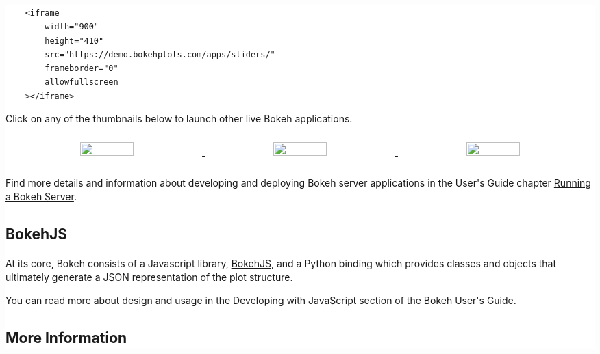         <iframe
            width="900"
            height="410"
            src="https://demo.bokehplots.com/apps/sliders/"
            frameborder="0"
            allowfullscreen
        ></iframe>
        


 
Click on any of the thumbnails below to launch other live Bokeh applications.

<center>
<a href="https://demo.bokehplots.com/apps/crossfilter">
  <img
    width="30%" height="30%" style="display: inline ; padding: 10px;"
    src="https://bokeh.pydata.org/static/crossfilter_t.png"
  >
</a>

<a href="https://demo.bokehplots.com/apps/movies">
  <img
    width="30%" height="30%" style="display: inline ; padding: 10px;"
    src="https://bokeh.pydata.org/static/movies_t.png"
  >
</a>

<a href="https://demo.bokehplots.com/apps/gapminder">
  <img
    width="30%" height="30%" style="display: inline ; padding: 10px;"
    src="http://bokeh.pydata.org/static/gapminder_t.png"
  >
</a>
</center>

Find more details and information about developing and deploying Bokeh server
applications in the User's Guide chapter [Running a Bokeh
Server](https://bokeh.pydata.org/en/latest/docs/user_guide/server.html). 
 
## BokehJS

At its core, Bokeh consists of a Javascript library,
[BokehJS](https://github.com/bokeh/bokeh/tree/master/bokehjs), and a Python
binding which provides classes and objects that ultimately generate a JSON
representation of the plot structure.

You can read more about design and usage in the [Developing with
JavaScript](https://bokeh.pydata.org/en/latest/docs/user_guide/bokehjs.html)
section of the Bokeh User's Guide. 
 
## More Information
